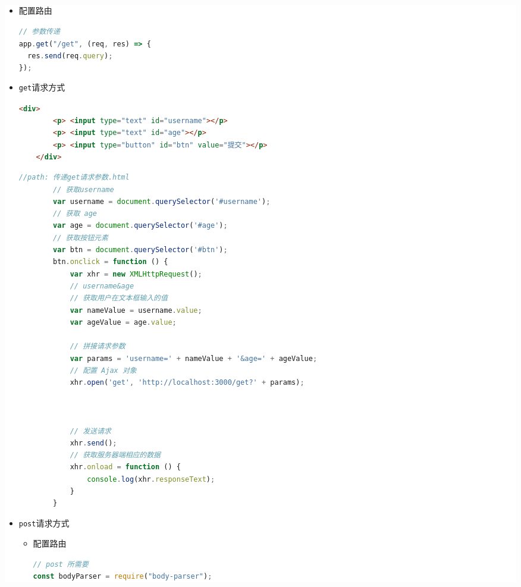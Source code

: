 + 配置路由

  ```javascript
  // 参数传递
  app.get("/get", (req, res) => {
    res.send(req.query);
  });
  ```

+ `get`请求方式

  ```html
  <div>
          <p> <input type="text" id="username"></p>
          <p> <input type="text" id="age"></p>
          <p> <input type="button" id="btn" value="提交"></p>
      </div>
  ```

  ```javascript
  //path: 传递get请求参数.html
          // 获取username 
          var username = document.querySelector('#username');
          // 获取 age
          var age = document.querySelector('#age');
          // 获取按钮元素 
          var btn = document.querySelector('#btn');
          btn.onclick = function () {
              var xhr = new XMLHttpRequest();
              // username&age
              // 获取用户在文本框输入的值
              var nameValue = username.value;
              var ageValue = age.value;
              
              // 拼接请求参数
              var params = 'username=' + nameValue + '&age=' + ageValue;
              // 配置 Ajax 对象
              xhr.open('get', 'http://localhost:3000/get?' + params);
              
              
              
              // 发送请求
              xhr.send();
              // 获取服务器端相应的数据
              xhr.onload = function () {
                  console.log(xhr.responseText);
              }
          }
  ```

+ `post`请求方式

  + 配置路由

    ```javascript
    // post 所需要
    const bodyParser = require("body-parser");
    